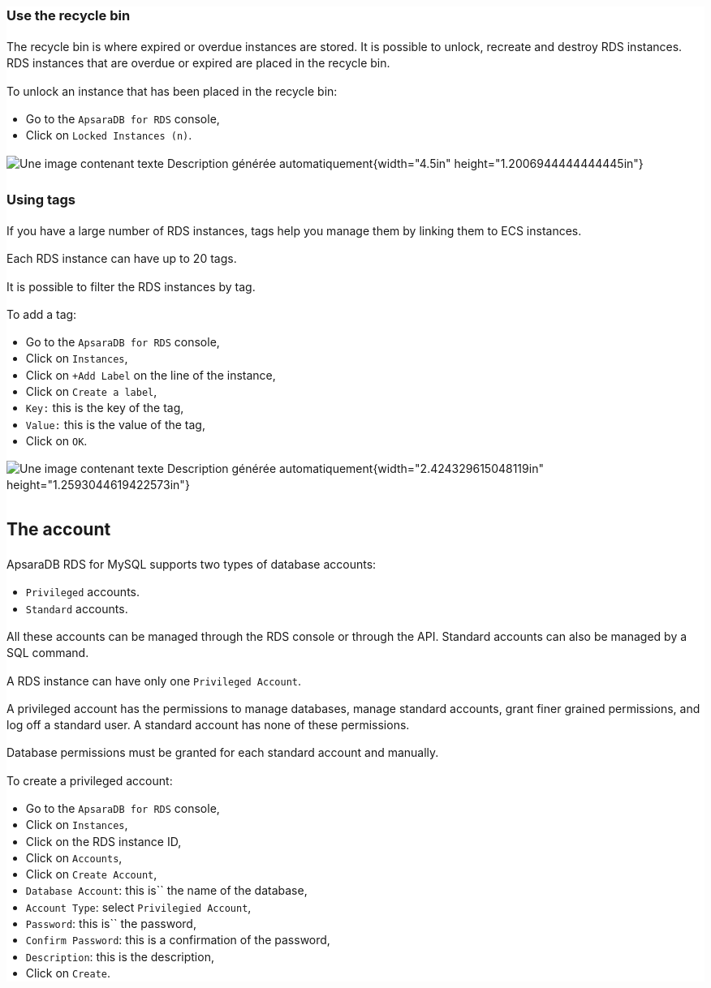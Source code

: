 ### Use the recycle bin 

The recycle bin is where expired or overdue instances are stored. It is
possible to unlock, recreate and destroy RDS instances. RDS instances
that are overdue or expired are placed in the recycle bin.

To unlock an instance that has been placed in the recycle bin:
-   Go to the `ApsaraDB for RDS` console,
-   Click on `Locked Instances (n)`.

![Une image contenant texte Description générée
automatiquement](./media/image509.png){width="4.5in"
height="1.2006944444444445in"}

### Using tags 

If you have a large number of RDS instances, tags help you manage them
by linking them to ECS instances.

Each RDS instance can have up to 20 tags.

It is possible to filter the RDS instances by tag.

To add a tag:
-   Go to the `ApsaraDB for RDS` console,
-   Click on `Instances`,
-   Click on `+Add Label` on the line of the instance,
-   Click on `Create a label`,
-   `Key:` this is the key of the tag,
-   `Value:` this is the value of the tag,
-   Click on `OK`.

![Une image contenant texte Description générée
automatiquement](./media/image510.png){width="2.424329615048119in"
height="1.2593044619422573in"}

## The account 

ApsaraDB RDS for MySQL supports two types of database accounts:
-   `Privileged` accounts.
-   `Standard` accounts.

All these accounts can be managed through the RDS console or through the
API. Standard accounts can also be managed by a SQL command.

A RDS instance can have only one `Privileged Account`.

A privileged account has the permissions to manage databases, manage
standard accounts, grant finer grained permissions, and log off a
standard user. A standard account has none of these permissions.

Database permissions must be granted for each standard account and
manually.

To create a privileged account:
-   Go to the `ApsaraDB for RDS` console,
-   Click on `Instances`,
-   Click on the RDS instance ID,
-   Click on `Accounts`,
-   Click on `Create Account`,
-   `Database Account`: this is`` the name of the database,
-   `Account Type`: select `Privilegied Account`,
-   `Password`: this is`` the password,
-   `Confirm Password`: this is a confirmation of the password,
-   `Description`: this is the description,
-   Click on `Create`.
